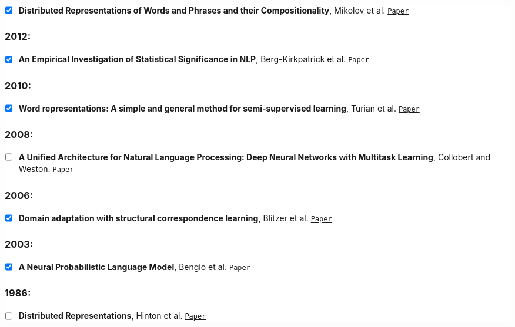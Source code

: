 - [X] **Distributed Representations of Words and Phrases and their Compositionality**, Mikolov et al.
[`Paper`](https://arxiv.org/abs/1310.4546)

### 2012:

- [X] **An Empirical Investigation of Statistical Significance in NLP**, Berg-Kirkpatrick et al.
[`Paper`](https://dl.acm.org/citation.cfm?id=2391058)

### 2010:

- [X] **Word representations: A simple and general method for semi-supervised learning**, Turian et al.
[`Paper`](https://dl.acm.org/citation.cfm?id=1858721)

### 2008:

- [ ] **A Unified Architecture for Natural Language Processing: Deep Neural Networks with Multitask Learning**, Collobert and Weston.
[`Paper`](https://ronan.collobert.com/pub/matos/2008_nlp_icml.pdf)

### 2006:

- [X] **Domain adaptation with structural correspondence learning**, Blitzer et al.
[`Paper`](https://dl.acm.org/citation.cfm?id=1610094)

### 2003:

- [X] **A Neural Probabilistic Language Model**, Bengio et al.
[`Paper`](http://www.jmlr.org/papers/volume3/bengio03a/bengio03a.pdf)

### 1986:

- [ ] **Distributed Representations**, Hinton et al.
[`Paper`](https://web.stanford.edu/~jlmcc/papers/PDP/Chapter3.pdf)

